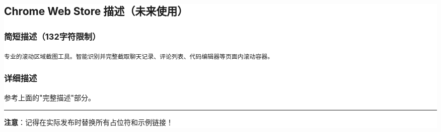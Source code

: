 
## Chrome Web Store 描述（未来使用）

### 简短描述（132字符限制）
```
专业的滚动区域截图工具。智能识别并完整截取聊天记录、评论列表、代码编辑器等页面内滚动容器。
```

### 详细描述
参考上面的"完整描述"部分。

---

**注意**：记得在实际发布时替换所有占位符和示例链接！

